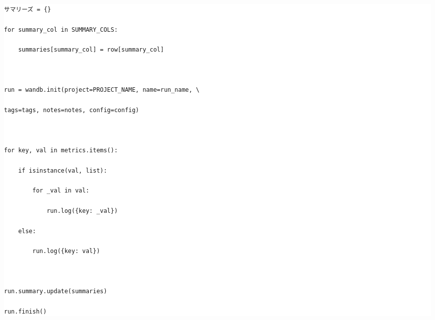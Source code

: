 

    サマリーズ = {}

    for summary_col in SUMMARY_COLS:

        summaries[summary_col] = row[summary_col]



    run = wandb.init(project=PROJECT_NAME, name=run_name, \

    tags=tags, notes=notes, config=config)



    for key, val in metrics.items():

        if isinstance(val, list):

            for _val in val:

                run.log({key: _val})

        else:

            run.log({key: val})

            

    run.summary.update(summaries)

    run.finish()

```